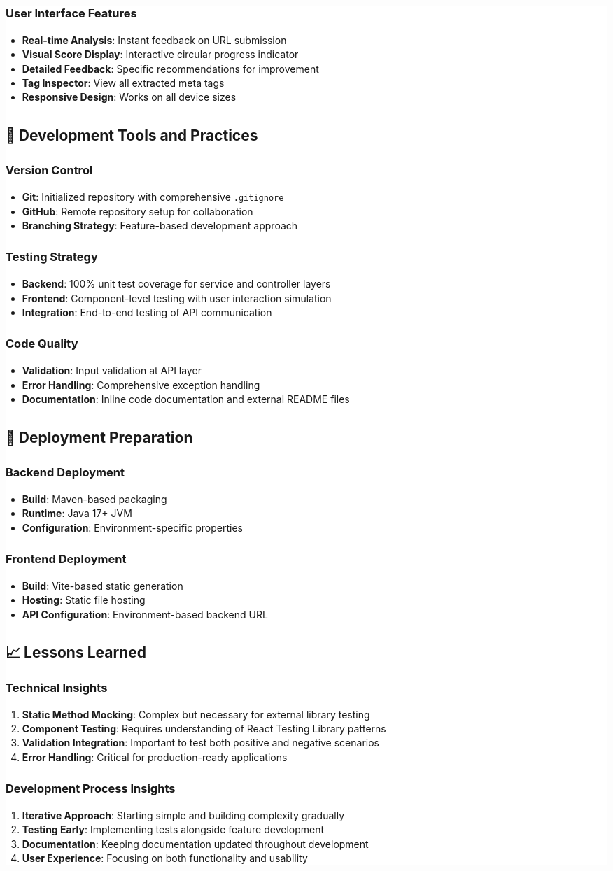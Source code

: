 ### User Interface Features
- **Real-time Analysis**: Instant feedback on URL submission
- **Visual Score Display**: Interactive circular progress indicator
- **Detailed Feedback**: Specific recommendations for improvement
- **Tag Inspector**: View all extracted meta tags
- **Responsive Design**: Works on all device sizes

## 🔧 Development Tools and Practices

### Version Control
- **Git**: Initialized repository with comprehensive `.gitignore`
- **GitHub**: Remote repository setup for collaboration
- **Branching Strategy**: Feature-based development approach

### Testing Strategy
- **Backend**: 100% unit test coverage for service and controller layers
- **Frontend**: Component-level testing with user interaction simulation
- **Integration**: End-to-end testing of API communication

### Code Quality
- **Validation**: Input validation at API layer
- **Error Handling**: Comprehensive exception handling
- **Documentation**: Inline code documentation and external README files

## 🚀 Deployment Preparation

### Backend Deployment
- **Build**: Maven-based packaging
- **Runtime**: Java 17+ JVM
- **Configuration**: Environment-specific properties

### Frontend Deployment
- **Build**: Vite-based static generation
- **Hosting**: Static file hosting
- **API Configuration**: Environment-based backend URL

## 📈 Lessons Learned

### Technical Insights
1. **Static Method Mocking**: Complex but necessary for external library testing
2. **Component Testing**: Requires understanding of React Testing Library patterns
3. **Validation Integration**: Important to test both positive and negative scenarios
4. **Error Handling**: Critical for production-ready applications

### Development Process Insights
1. **Iterative Approach**: Starting simple and building complexity gradually
2. **Testing Early**: Implementing tests alongside feature development
3. **Documentation**: Keeping documentation updated throughout development
4. **User Experience**: Focusing on both functionality and usability
